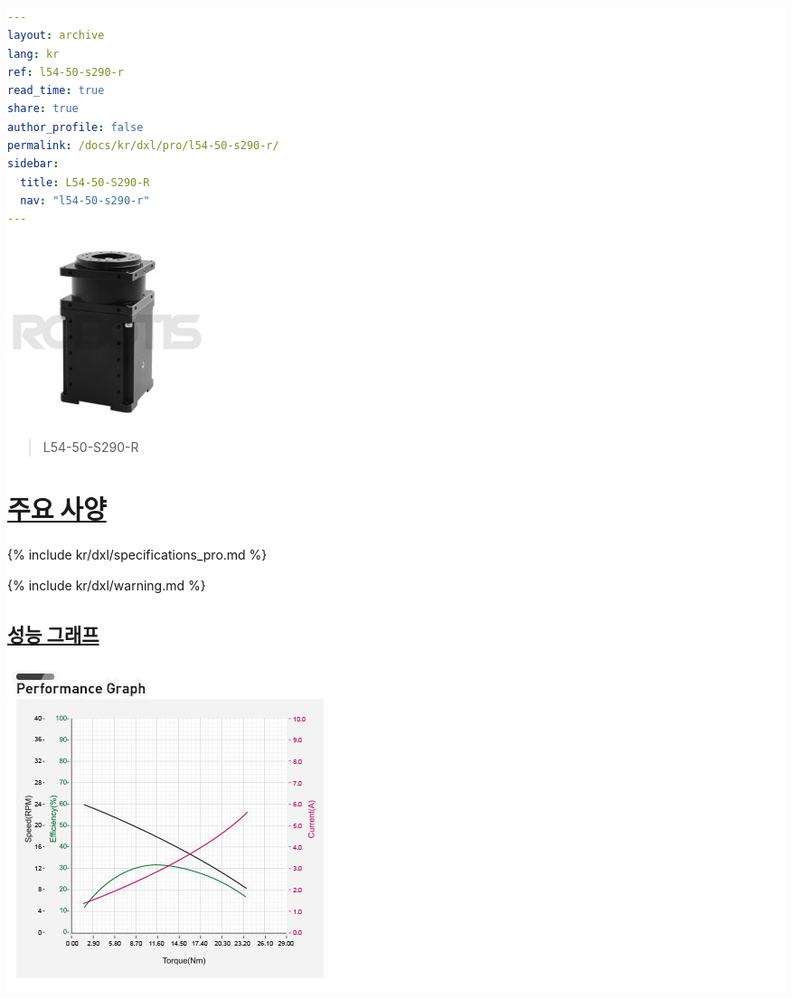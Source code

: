 ```yaml
---
layout: archive
lang: kr
ref: l54-50-s290-r
read_time: true
share: true
author_profile: false
permalink: /docs/kr/dxl/pro/l54-50-s290-r/
sidebar:
  title: L54-50-S290-R
  nav: "l54-50-s290-r"
---
```


![](/assets/images/dxl/pro/h54-100-s500-r_product.jpg)

> L54-50-S290-R

# [주요 사양](#주요-사양)

{% include kr/dxl/specifications_pro.md %}

{% include kr/dxl/warning.md %}

## [성능 그래프](#성능-그래프)
![](/assets/images/dxl/pro/l54-50-s290-r_performance_graph.png)
